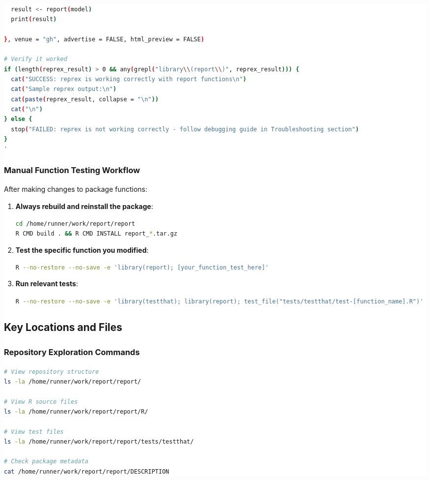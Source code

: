 ```bash
  result <- report(model)
  print(result)
  
}, venue = "gh", advertise = FALSE, html_preview = FALSE)

# Verify it worked
if (length(reprex_result) > 0 && any(grepl("library\\(report\\)", reprex_result))) {
  cat("SUCCESS: reprex is working correctly with report functions\n")
  cat("Sample reprex output:\n")
  cat(paste(reprex_result, collapse = "\n"))
  cat("\n")
} else {
  stop("FAILED: reprex is not working correctly - follow debugging guide in Troubleshooting section")
}
'
```

### Manual Function Testing Workflow
After making changes to package functions:

1. **Always rebuild and reinstall the package**:
   ```bash
   cd /home/runner/work/report/report
   R CMD build . && R CMD INSTALL report_*.tar.gz
   ```

2. **Test the specific function you modified**:
   ```bash
   R --no-restore --no-save -e 'library(report); [your_function_test_here]'
   ```

3. **Run relevant tests**:
   ```bash
   R --no-restore --no-save -e 'library(testthat); library(report); test_file("tests/testthat/test-[function_name].R")'
   ```

## Key Locations and Files

### Repository Exploration Commands
```bash
# View repository structure
ls -la /home/runner/work/report/report/

# View R source files
ls -la /home/runner/work/report/report/R/

# View test files
ls -la /home/runner/work/report/report/tests/testthat/

# Check package metadata
cat /home/runner/work/report/report/DESCRIPTION
```
